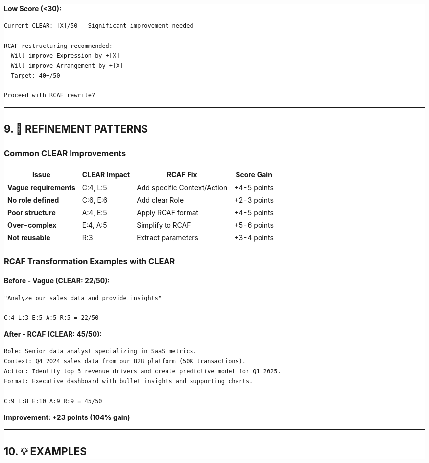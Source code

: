 **Low Score (<30):**
```
Current CLEAR: [X]/50 - Significant improvement needed

RCAF restructuring recommended:
- Will improve Expression by +[X]
- Will improve Arrangement by +[X]
- Target: 40+/50

Proceed with RCAF rewrite?
```

---

## 9. 📝 REFINEMENT PATTERNS

### Common CLEAR Improvements

| Issue | CLEAR Impact | RCAF Fix | Score Gain |
|-------|--------------|----------|------------|
| **Vague requirements** | C:4, L:5 | Add specific Context/Action | +4-5 points |
| **No role defined** | C:6, E:6 | Add clear Role | +2-3 points |
| **Poor structure** | A:4, E:5 | Apply RCAF format | +4-5 points |
| **Over-complex** | E:4, A:5 | Simplify to RCAF | +5-6 points |
| **Not reusable** | R:3 | Extract parameters | +3-4 points |

### RCAF Transformation Examples with CLEAR

**Before - Vague (CLEAR: 22/50):**
```
"Analyze our sales data and provide insights"

C:4 L:3 E:5 A:5 R:5 = 22/50
```

**After - RCAF (CLEAR: 45/50):**
```
Role: Senior data analyst specializing in SaaS metrics.
Context: Q4 2024 sales data from our B2B platform (50K transactions).
Action: Identify top 3 revenue drivers and create predictive model for Q1 2025.
Format: Executive dashboard with bullet insights and supporting charts.

C:9 L:8 E:10 A:9 R:9 = 45/50
```

**Improvement: +23 points (104% gain)**

---

## 10. 💡 EXAMPLES
